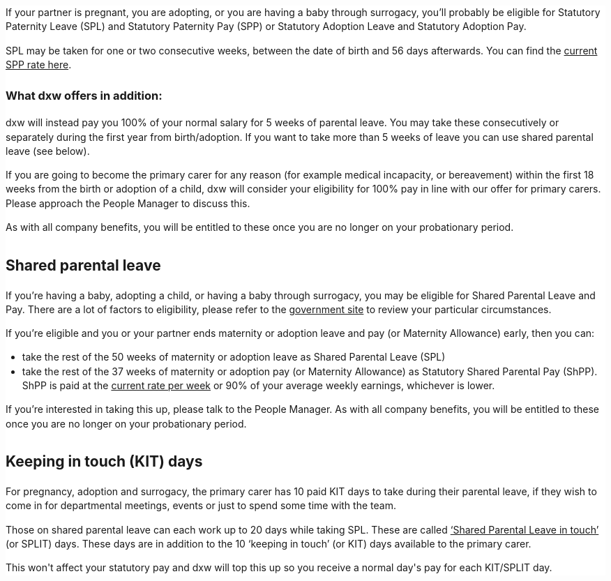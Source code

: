 If your partner is pregnant, you are adopting, or you are having a baby through surrogacy, you’ll probably be eligible for Statutory Paternity Leave (SPL) and Statutory Paternity Pay (SPP) or Statutory Adoption Leave and Statutory Adoption Pay.

SPL may be taken for one or two consecutive weeks, between the date of birth and 56 days afterwards. You can find the [current SPP rate here](https://www.gov.uk/paternity-pay-leave/pay).

### What dxw offers in addition:

dxw will instead pay you 100% of your normal salary for 5 weeks of parental leave. You may take these consecutively or separately during the first year from birth/adoption.  If you want to take more than 5 weeks of leave you can use shared parental leave (see below).

If you are going to become the primary carer for any reason (for example medical incapacity, or bereavement) within the first 18 weeks from the birth or adoption of a child, dxw will consider your eligibility for 100% pay in line with our offer for primary carers. Please approach the People Manager to discuss this. 

As with all company benefits, you will be entitled to these once you are no longer on your probationary period.


## Shared parental leave

If you’re having a baby, adopting a child, or having a baby through surrogacy, you may be eligible for Shared Parental Leave and Pay.  There are a lot of factors to eligibility, please refer to the [government site](https://www.gov.uk/shared-parental-leave-and-pay) to review your particular circumstances.

If you’re eligible and you or your partner ends maternity or adoption leave and pay (or Maternity Allowance) early, then you can: 
- take the rest of the 50 weeks of maternity or adoption leave as Shared Parental Leave (SPL)
- take the rest of the 37 weeks of maternity or adoption pay (or Maternity Allowance) as Statutory Shared Parental Pay (ShPP). ShPP is paid at the [current rate per week](https://www.gov.uk/shared-parental-leave-and-pay/what-youll-get) or 90% of your average weekly earnings, whichever is lower.

If you’re interested in taking this up, please talk to the People Manager. As with all company benefits, you will be entitled to these once you are no longer on your probationary period.


## Keeping in touch (KIT) days

For pregnancy, adoption and surrogacy, the primary carer has 10 paid KIT days to take during their parental leave, if they wish to come in for departmental meetings, events or just to spend some time with the team.  

Those on shared parental leave can each work up to 20 days while taking SPL. These are called [‘Shared Parental Leave in touch’](https://www.gov.uk/shared-parental-leave-and-pay/booking-blocks-of-leave#:~:text=Shared%20Parental%20Leave%20in%20touch,on%20maternity%20or%20adoption%20leave.) (or SPLIT) days. These days are in addition to the 10 ‘keeping in touch’ (or KIT) days available to the primary carer. 

This won't affect your statutory pay and dxw will top this up so you receive a normal day's pay for each KIT/SPLIT day.
